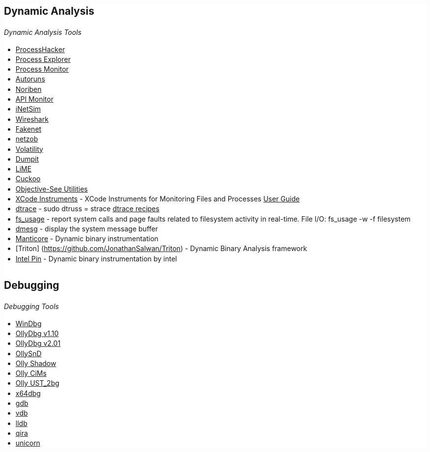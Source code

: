 ## Dynamic Analysis

*Dynamic Analysis Tools*

* [ProcessHacker](http://processhacker.sourceforge.net/)
* [Process Explorer](https://technet.microsoft.com/en-us/sysinternals/processexplorer)
* [Process Monitor](https://technet.microsoft.com/en-us/sysinternals/processmonitor)
* [Autoruns](https://technet.microsoft.com/en-us/sysinternals/bb963902)
* [Noriben](https://github.com/Rurik/Noriben)
* [API Monitor](http://www.rohitab.com/apimonitor)
* [iNetSim](http://www.inetsim.org/)
* [Wireshark](https://www.wireshark.org/download.html)
* [Fakenet](http://practicalmalwareanalysis.com/fakenet/)
* [netzob](https://www.netzob.org/)
* [Volatility](https://github.com/volatilityfoundation/volatility)
* [Dumpit](http://www.moonsols.com/products/)
* [LiME](https://github.com/504ensicsLabs/LiME)
* [Cuckoo](https://www.cuckoosandbox.org/)
* [Objective-See Utilities](https://objective-see.com/products.html)
* [XCode Instruments](https://developer.apple.com/xcode/download/) - XCode Instruments for Monitoring Files and Processes [User Guide](https://developer.apple.com/library/watchos/documentation/DeveloperTools/Conceptual/InstrumentsUserGuide/index.html) 
* [dtrace](http://dtrace.org/blogs/brendan/2011/10/10/top-10-dtrace-scripts-for-mac-os-x/) - sudo dtruss = strace [dtrace recipes](http://mfukar.github.io/2014/03/19/dtrace.html)
* [fs_usage](https://developer.apple.com/library/mac/documentation/Darwin/Reference/ManPages/man1/fs_usage.1.html) - report system calls and page faults related to filesystem activity in real-time.  File I/O: fs_usage -w -f filesystem 
* [dmesg](https://developer.apple.com/library/mac/documentation/Darwin/Reference/ManPages/man8/dmesg.8.html) - display the system message buffer
* [Manticore](https://github.com/trailofbits/manticore) - Dynamic binary instrumentation
* [Triton] (https://github.com/JonathanSalwan/Triton) - Dynamic Binary Analysis framework
* [Intel Pin](https://software.intel.com/en-us/articles/pin-a-dynamic-binary-instrumentation-tool) - Dynamic binary instrumentation by intel 

## Debugging

*Debugging Tools*

* [WinDbg](https://msdn.microsoft.com/en-us/windows/hardware/hh852365.aspx)
* [OllyDbg v1.10](http://www.ollydbg.de/)
* [OllyDbg v2.01](http://www.ollydbg.de/version2.html)
* [OllySnD](https://tuts4you.com/download.php?view.2061)
* [Olly Shadow](https://tuts4you.com/download.php?view.6)
* [Olly CiMs](https://tuts4you.com/download.php?view.1206)
* [Olly UST_2bg](https://tuts4you.com/download.php?view.1206)
* [x64dbg](http://x64dbg.com/#start)
* [gdb](https://www.gnu.org/software/gdb/)
* [vdb](https://github.com/vivisect/vivisect)
* [lldb](http://lldb.llvm.org/)
* [qira](http://qira.me/)
* [unicorn](https://github.com/unicorn-engine/unicorn)

